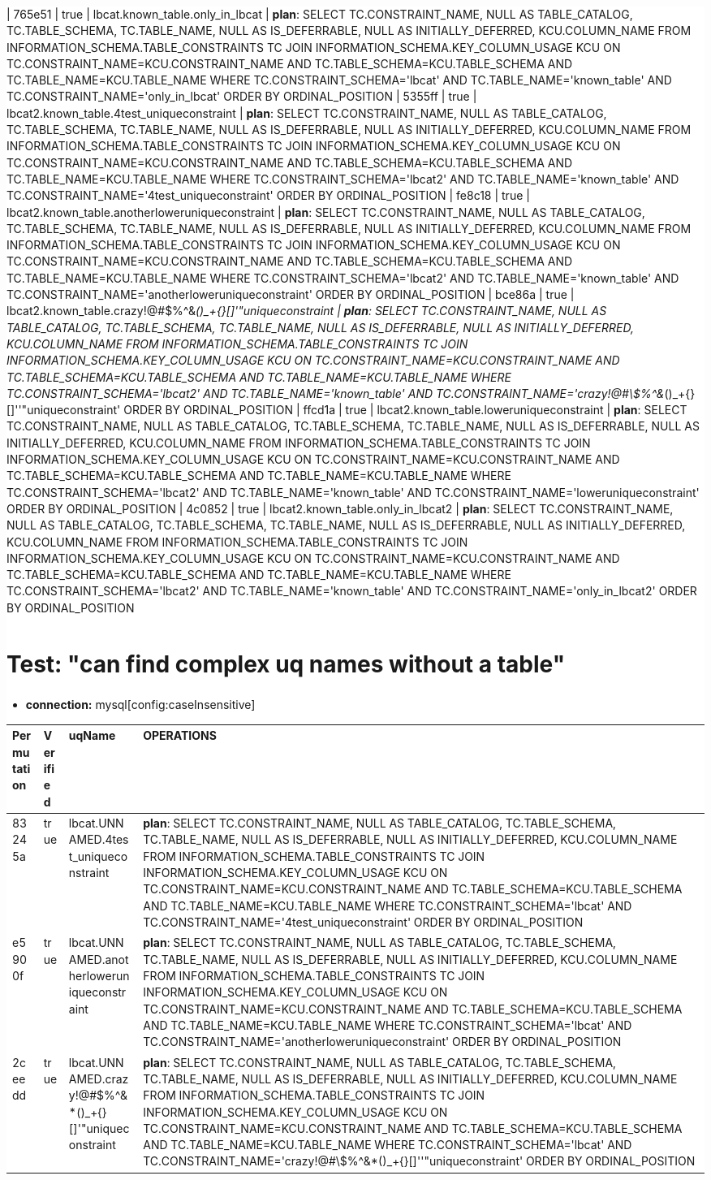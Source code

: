 | 765e51      | true     | lbcat.known_table.only_in_lbcat                             | **plan**: SELECT TC.CONSTRAINT_NAME, NULL AS TABLE_CATALOG, TC.TABLE_SCHEMA, TC.TABLE_NAME, NULL AS IS_DEFERRABLE, NULL AS INITIALLY_DEFERRED, KCU.COLUMN_NAME FROM INFORMATION_SCHEMA.TABLE_CONSTRAINTS TC JOIN INFORMATION_SCHEMA.KEY_COLUMN_USAGE KCU ON TC.CONSTRAINT_NAME=KCU.CONSTRAINT_NAME AND TC.TABLE_SCHEMA=KCU.TABLE_SCHEMA AND TC.TABLE_NAME=KCU.TABLE_NAME WHERE TC.CONSTRAINT_SCHEMA='lbcat' AND TC.TABLE_NAME='known_table' AND TC.CONSTRAINT_NAME='only_in_lbcat' ORDER BY ORDINAL_POSITION
| 5355ff      | true     | lbcat2.known_table.4test_uniqueconstraint                   | **plan**: SELECT TC.CONSTRAINT_NAME, NULL AS TABLE_CATALOG, TC.TABLE_SCHEMA, TC.TABLE_NAME, NULL AS IS_DEFERRABLE, NULL AS INITIALLY_DEFERRED, KCU.COLUMN_NAME FROM INFORMATION_SCHEMA.TABLE_CONSTRAINTS TC JOIN INFORMATION_SCHEMA.KEY_COLUMN_USAGE KCU ON TC.CONSTRAINT_NAME=KCU.CONSTRAINT_NAME AND TC.TABLE_SCHEMA=KCU.TABLE_SCHEMA AND TC.TABLE_NAME=KCU.TABLE_NAME WHERE TC.CONSTRAINT_SCHEMA='lbcat2' AND TC.TABLE_NAME='known_table' AND TC.CONSTRAINT_NAME='4test_uniqueconstraint' ORDER BY ORDINAL_POSITION
| fe8c18      | true     | lbcat2.known_table.anotherloweruniqueconstraint             | **plan**: SELECT TC.CONSTRAINT_NAME, NULL AS TABLE_CATALOG, TC.TABLE_SCHEMA, TC.TABLE_NAME, NULL AS IS_DEFERRABLE, NULL AS INITIALLY_DEFERRED, KCU.COLUMN_NAME FROM INFORMATION_SCHEMA.TABLE_CONSTRAINTS TC JOIN INFORMATION_SCHEMA.KEY_COLUMN_USAGE KCU ON TC.CONSTRAINT_NAME=KCU.CONSTRAINT_NAME AND TC.TABLE_SCHEMA=KCU.TABLE_SCHEMA AND TC.TABLE_NAME=KCU.TABLE_NAME WHERE TC.CONSTRAINT_SCHEMA='lbcat2' AND TC.TABLE_NAME='known_table' AND TC.CONSTRAINT_NAME='anotherloweruniqueconstraint' ORDER BY ORDINAL_POSITION
| bce86a      | true     | lbcat2.known_table.crazy!@#\$%^&*()_+{}[]'"uniqueconstraint | **plan**: SELECT TC.CONSTRAINT_NAME, NULL AS TABLE_CATALOG, TC.TABLE_SCHEMA, TC.TABLE_NAME, NULL AS IS_DEFERRABLE, NULL AS INITIALLY_DEFERRED, KCU.COLUMN_NAME FROM INFORMATION_SCHEMA.TABLE_CONSTRAINTS TC JOIN INFORMATION_SCHEMA.KEY_COLUMN_USAGE KCU ON TC.CONSTRAINT_NAME=KCU.CONSTRAINT_NAME AND TC.TABLE_SCHEMA=KCU.TABLE_SCHEMA AND TC.TABLE_NAME=KCU.TABLE_NAME WHERE TC.CONSTRAINT_SCHEMA='lbcat2' AND TC.TABLE_NAME='known_table' AND TC.CONSTRAINT_NAME='crazy!@#\\$%^&*()_+{}[]''"uniqueconstraint' ORDER BY ORDINAL_POSITION
| ffcd1a      | true     | lbcat2.known_table.loweruniqueconstraint                    | **plan**: SELECT TC.CONSTRAINT_NAME, NULL AS TABLE_CATALOG, TC.TABLE_SCHEMA, TC.TABLE_NAME, NULL AS IS_DEFERRABLE, NULL AS INITIALLY_DEFERRED, KCU.COLUMN_NAME FROM INFORMATION_SCHEMA.TABLE_CONSTRAINTS TC JOIN INFORMATION_SCHEMA.KEY_COLUMN_USAGE KCU ON TC.CONSTRAINT_NAME=KCU.CONSTRAINT_NAME AND TC.TABLE_SCHEMA=KCU.TABLE_SCHEMA AND TC.TABLE_NAME=KCU.TABLE_NAME WHERE TC.CONSTRAINT_SCHEMA='lbcat2' AND TC.TABLE_NAME='known_table' AND TC.CONSTRAINT_NAME='loweruniqueconstraint' ORDER BY ORDINAL_POSITION
| 4c0852      | true     | lbcat2.known_table.only_in_lbcat2                           | **plan**: SELECT TC.CONSTRAINT_NAME, NULL AS TABLE_CATALOG, TC.TABLE_SCHEMA, TC.TABLE_NAME, NULL AS IS_DEFERRABLE, NULL AS INITIALLY_DEFERRED, KCU.COLUMN_NAME FROM INFORMATION_SCHEMA.TABLE_CONSTRAINTS TC JOIN INFORMATION_SCHEMA.KEY_COLUMN_USAGE KCU ON TC.CONSTRAINT_NAME=KCU.CONSTRAINT_NAME AND TC.TABLE_SCHEMA=KCU.TABLE_SCHEMA AND TC.TABLE_NAME=KCU.TABLE_NAME WHERE TC.CONSTRAINT_SCHEMA='lbcat2' AND TC.TABLE_NAME='known_table' AND TC.CONSTRAINT_NAME='only_in_lbcat2' ORDER BY ORDINAL_POSITION

# Test: "can find complex uq names without a table" #

- **connection:** mysql[config:caseInsensitive]

| Permutation | Verified | uqName                                                  | OPERATIONS
| :---------- | :------- | :------------------------------------------------------ | :------
| 83245a      | true     | lbcat.UNNAMED.4test_uniqueconstraint                    | **plan**: SELECT TC.CONSTRAINT_NAME, NULL AS TABLE_CATALOG, TC.TABLE_SCHEMA, TC.TABLE_NAME, NULL AS IS_DEFERRABLE, NULL AS INITIALLY_DEFERRED, KCU.COLUMN_NAME FROM INFORMATION_SCHEMA.TABLE_CONSTRAINTS TC JOIN INFORMATION_SCHEMA.KEY_COLUMN_USAGE KCU ON TC.CONSTRAINT_NAME=KCU.CONSTRAINT_NAME AND TC.TABLE_SCHEMA=KCU.TABLE_SCHEMA AND TC.TABLE_NAME=KCU.TABLE_NAME WHERE TC.CONSTRAINT_SCHEMA='lbcat' AND TC.CONSTRAINT_NAME='4test_uniqueconstraint' ORDER BY ORDINAL_POSITION
| e5900f      | true     | lbcat.UNNAMED.anotherloweruniqueconstraint              | **plan**: SELECT TC.CONSTRAINT_NAME, NULL AS TABLE_CATALOG, TC.TABLE_SCHEMA, TC.TABLE_NAME, NULL AS IS_DEFERRABLE, NULL AS INITIALLY_DEFERRED, KCU.COLUMN_NAME FROM INFORMATION_SCHEMA.TABLE_CONSTRAINTS TC JOIN INFORMATION_SCHEMA.KEY_COLUMN_USAGE KCU ON TC.CONSTRAINT_NAME=KCU.CONSTRAINT_NAME AND TC.TABLE_SCHEMA=KCU.TABLE_SCHEMA AND TC.TABLE_NAME=KCU.TABLE_NAME WHERE TC.CONSTRAINT_SCHEMA='lbcat' AND TC.CONSTRAINT_NAME='anotherloweruniqueconstraint' ORDER BY ORDINAL_POSITION
| 2ceedd      | true     | lbcat.UNNAMED.crazy!@#\$%^&*()_+{}[]'"uniqueconstraint  | **plan**: SELECT TC.CONSTRAINT_NAME, NULL AS TABLE_CATALOG, TC.TABLE_SCHEMA, TC.TABLE_NAME, NULL AS IS_DEFERRABLE, NULL AS INITIALLY_DEFERRED, KCU.COLUMN_NAME FROM INFORMATION_SCHEMA.TABLE_CONSTRAINTS TC JOIN INFORMATION_SCHEMA.KEY_COLUMN_USAGE KCU ON TC.CONSTRAINT_NAME=KCU.CONSTRAINT_NAME AND TC.TABLE_SCHEMA=KCU.TABLE_SCHEMA AND TC.TABLE_NAME=KCU.TABLE_NAME WHERE TC.CONSTRAINT_SCHEMA='lbcat' AND TC.CONSTRAINT_NAME='crazy!@#\\$%^&*()_+{}[]''"uniqueconstraint' ORDER BY ORDINAL_POSITION